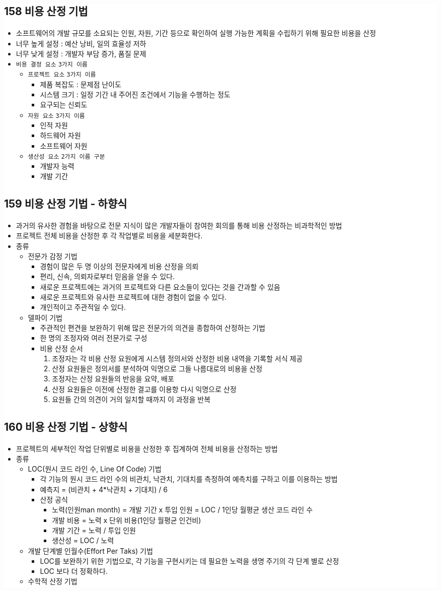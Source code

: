 ## 158 비용 산정 기법
- 소프트웨어의 개발 규모를 소요되는 인원, 자원, 기간 등으로 확인하여 실행 가능한 계획을 수립하기 위해 필요한 비용을 산정
- 너무 높게 설정 : 예산 낭비, 일의 효율성 저하
- 너무 낮게 설정 : 개발자 부담 증가, 품질 문제
- `비용 결정 요소` `3가지 이름`
  - `프로젝트 요소` `3가지 이름`
    - 제품 복잡도 : 문제점 난이도
    - 시스템 크기 : 일정 기간 내 주어진 조건에서 기능을 수행하는 정도
    - 요구되는 신뢰도
  - `자원 요소` `3가지 이름`
    - 인적 자원
    - 하드웨어 자원
    - 소프트웨어 자원
  - `생산성 요소` `2가지 이름 구분`
    - 개발자 능력
    - 개발 기간

## 159 비용 산정 기법 - 하향식
- 과거의 유사한 경험을 바탕으로 전문 지식이 많은 개발자들이 참여한 회의를 통해 비용 산정하는 비과학적인 방법
- 프로젝트 전체 비용을 산정한 후 각 작업별로 비용을 세분화한다.
- 종류
  - 전문가 감정 기법
    - 경험이 많은 두 명 이상의 전문자에게 비용 산정을 의뢰
    - 편리, 신속, 의뢰자로부터 믿음을 얻을 수 있다.
    - 새로운 프로젝트에는 과거의 프로젝트와 다른 요소들이 있다는 것을 간과할 수 있음
    - 새로운 프로젝트와 유사한 프로젝트에 대한 경험이 없을 수 있다.
    - 개인적이고 주관적일 수 있다.
  - 델파이 기법
    - 주관적인 편견을 보완하기 위해 많은 전문가의 의견을 종합하여 산정하는 기법
    - 한 명의 조정자와 여러 전문가로 구성
    - 비용 산정 순서
      1. 조정자는 각 비용 산정 요원에게 시스템 정의서와 산정한 비용 내역을 기록할 서식 제공
      1. 산정 요원들은 정의서를 분석하여 익명으로 그들 나름대로의 비용을 산정
      1. 조정자는 산정 요원들의 반응을 요약, 배포
      1. 산정 요원들은 이전에 산정한 결고를 이용항 다시 익명으로 산정
      1. 요원들 간의 의견이 거의 일치할 때까지 이 과정을 반복

## 160 비용 산정 기법 - 상향식
- 프로젝트의 세부적인 작업 단위별로 비용을 산정한 후 집계하여 전체 비용을 산정하는 방법
- 종류
  - LOC(원시 코드 라인 수, Line Of Code) 기법
    - 각 기능의 원시 코드 라인 수의 비관치, 낙관치, 기대치를 측정하여 예측치를 구하고 이를 이용하는 방법
    - 예측지 = (비관치 + 4\*낙관치 + 기대치) / 6
    - 산정 공식
      - 노력(인원man month) = 개발 기간 x 투입 인원 = LOC / 1인당 월평균 생산 코드 라인 수
      - 개발 비용  = 노력 x 단위 비용(1인당 월평균 인건비)
      - 개발 기간 = 노력 / 투입 인원
      - 생산성 = LOC / 노력
  - 개발 단계별 인월수(Effort Per Taks) 기법
    - LOC를 보완하기 위한 기법으로, 각 기능을 구현시키는 데 필요한 노력을 생명 주기의 각 단계 별로 산정
    - LOC 보다 더 정확하다.
  - 수학적 산정 기법
